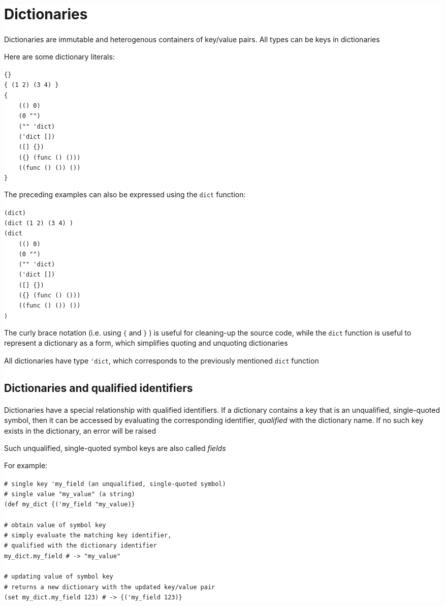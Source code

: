 # Dictionaries

Dictionaries are immutable and heterogenous containers of key/value pairs. All types can be keys in dictionaries

Here are some dictionary literals:
```
{}
{ (1 2) (3 4) }
{
    (() 0)
    (0 "")
    ("" 'dict)
    ('dict [])
    ([] {})
    ({} (func () ()))
    ((func () ()) ())
}
```

The preceding examples can also be expressed using the `dict` function:
```
(dict)
(dict (1 2) (3 4) )
(dict
    (() 0)
    (0 "")
    ("" 'dict)
    ('dict [])
    ([] {})
    ({} (func () ()))
    ((func () ()) ())
)
```

The curly brace notation (i.e. using `{` and `}` ) is useful for cleaning-up the source code, while the `dict` function is useful to represent a dictionary as a form, which simplifies quoting and unquoting dictionaries

All dictionaries have type `'dict`, which corresponds to the previously mentioned `dict` function

## Dictionaries and qualified identifiers

Dictionaries have a special relationship with qualified identifiers. If a dictionary contains a key that is an unqualified, single-quoted symbol, then it can be accessed by evaluating the corresponding identifier, *qualified* with the dictionary name. If no such key exists in the dictionary, an error will be raised

Such unqualified, single-quoted symbol keys are also called *fields*

For example:
```
# single key 'my_field (an unqualified, single-quoted symbol)
# single value "my_value" (a string)
(def my_dict {('my_field "my_value)}

# obtain value of symbol key
# simply evaluate the matching key identifier,
# qualified with the dictionary identifier
my_dict.my_field # -> "my_value"

# updating value of symbol key
# returns a new dictionary with the updated key/value pair
(set my_dict.my_field 123) # -> {('my_field 123)}
```

